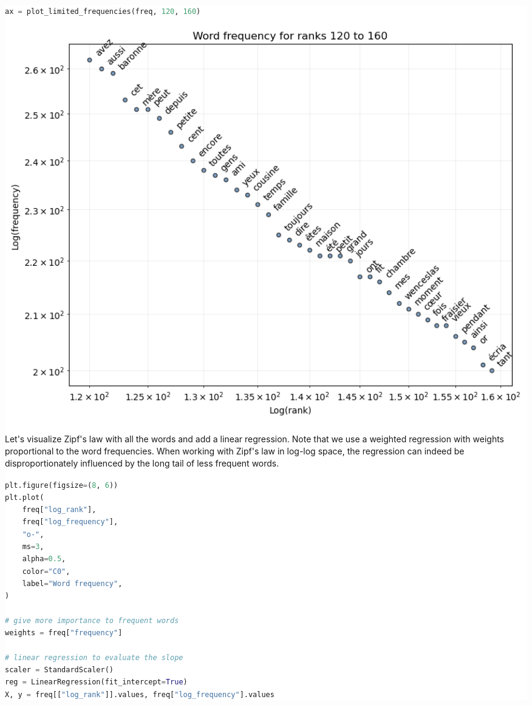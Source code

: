 

```python
ax = plot_limited_frequencies(freq, 120, 160)
```

<p align="center">
  <img width="900" src="https://github.com/aetperf/aetperf.github.io/blob/master/img/2025-05-11_01/output_28_0.png" alt="limited_frequencies_3">
</p>


Let's visualize Zipf's law with all the words and add a linear regression. Note that we use a weighted regression with weights proportional to the word frequencies. When working with Zipf's law in log-log space, the regression can indeed be disproportionately influenced by the long tail of less frequent words. 

```python
plt.figure(figsize=(8, 6))
plt.plot(
    freq["log_rank"],
    freq["log_frequency"],
    "o-",
    ms=3,
    alpha=0.5,
    color="C0",
    label="Word frequency",
)

# give more importance to frequent words
weights = freq["frequency"]

# linear regression to evaluate the slope
scaler = StandardScaler()
reg = LinearRegression(fit_intercept=True)
X, y = freq[["log_rank"]].values, freq["log_frequency"].values
```